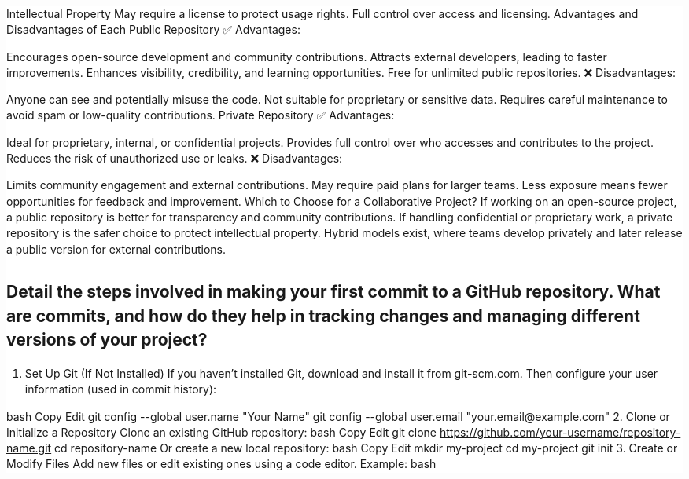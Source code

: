 Intellectual Property	May require a license to protect usage rights.	Full control over access and licensing.
Advantages and Disadvantages of Each
Public Repository
✅ Advantages:

Encourages open-source development and community contributions.
Attracts external developers, leading to faster improvements.
Enhances visibility, credibility, and learning opportunities.
Free for unlimited public repositories.
❌ Disadvantages:

Anyone can see and potentially misuse the code.
Not suitable for proprietary or sensitive data.
Requires careful maintenance to avoid spam or low-quality contributions.
Private Repository
✅ Advantages:

Ideal for proprietary, internal, or confidential projects.
Provides full control over who accesses and contributes to the project.
Reduces the risk of unauthorized use or leaks.
❌ Disadvantages:

Limits community engagement and external contributions.
May require paid plans for larger teams.
Less exposure means fewer opportunities for feedback and improvement.
Which to Choose for a Collaborative Project?
If working on an open-source project, a public repository is better for transparency and community contributions.
If handling confidential or proprietary work, a private repository is the safer choice to protect intellectual property.
Hybrid models exist, where teams develop privately and later release a public version for external contributions.

## Detail the steps involved in making your first commit to a GitHub repository. What are commits, and how do they help in tracking changes and managing different versions of your project?

1. Set Up Git (If Not Installed)
If you haven’t installed Git, download and install it from git-scm.com.
Then configure your user information (used in commit history):

bash
Copy
Edit
git config --global user.name "Your Name"
git config --global user.email "your.email@example.com"
2. Clone or Initialize a Repository
Clone an existing GitHub repository:
bash
Copy
Edit
git clone https://github.com/your-username/repository-name.git
cd repository-name
Or create a new local repository:
bash
Copy
Edit
mkdir my-project
cd my-project
git init
3. Create or Modify Files
Add new files or edit existing ones using a code editor.
Example:
bash